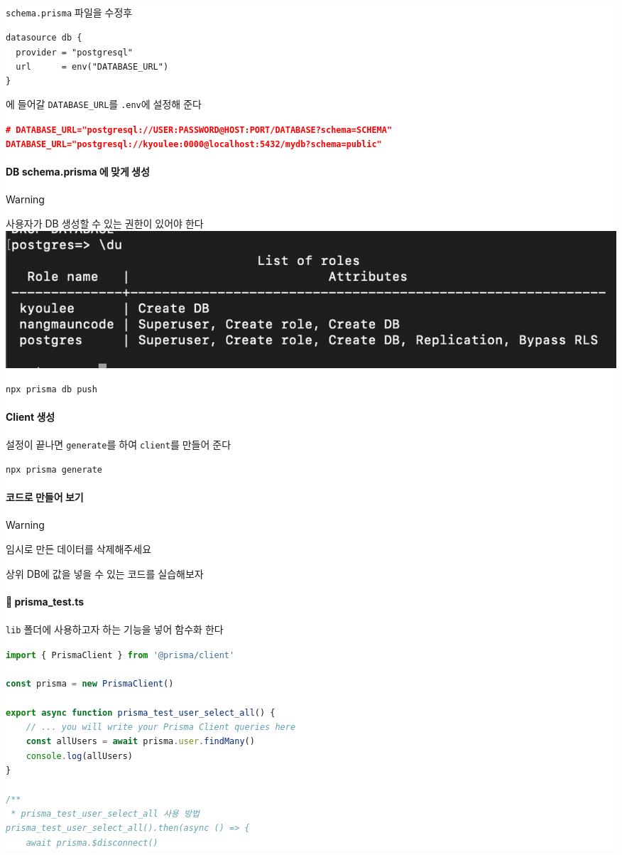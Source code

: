 ```schema.prisma``` 파일을 수정후

```prisma
datasource db {
  provider = "postgresql"
  url      = env("DATABASE_URL")
}
```

에 들어갈 ```DATABASE_URL```를 ```.env```에 설정해 준다

```json
# DATABASE_URL="postgresql://USER:PASSWORD@HOST:PORT/DATABASE?schema=SCHEMA"
DATABASE_URL="postgresql://kyoulee:0000@localhost:5432/mydb?schema=public"
```

#### DB schema.prisma 에 맞게 생성

> [!WARNING]
> 사용자가 DB 생성할 수 있는 권한이 있어야 한다
> ![Alt text](./assets/prisma_postgres_role_create_db.png)

```bash
npx prisma db push
```

#### Client 생성

설정이 끝나면 ```generate```를 하여 ```client```를 만들어 준다

```bash
npx prisma generate
```

#### 코드로 만들어 보기

> [!WARNING]
> 임시로 만든 데이터를 삭제해주세요

상위 DB에 값을 넣을 수 있는 코드를 실습해보자

#### 📃 prisma_test.ts

```lib``` 폴더에 사용하고자 하는 기능을 넣어 함수화 한다

```ts
import { PrismaClient } from '@prisma/client'

const prisma = new PrismaClient()

export async function prisma_test_user_select_all() {
	// ... you will write your Prisma Client queries here
	const allUsers = await prisma.user.findMany()
	console.log(allUsers)
}

/**
 * prisma_test_user_select_all 사용 방법
prisma_test_user_select_all().then(async () => {
	await prisma.$disconnect()
```